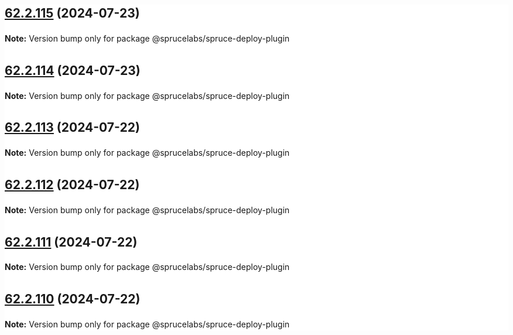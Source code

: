



## [62.2.115](https://github.com/sprucelabsai-community/spruce-features-workspace/compare/v62.2.114...v62.2.115) (2024-07-23)

**Note:** Version bump only for package @sprucelabs/spruce-deploy-plugin





## [62.2.114](https://github.com/sprucelabsai-community/spruce-features-workspace/compare/v62.2.113...v62.2.114) (2024-07-23)

**Note:** Version bump only for package @sprucelabs/spruce-deploy-plugin





## [62.2.113](https://github.com/sprucelabsai-community/spruce-features-workspace/compare/v62.2.112...v62.2.113) (2024-07-22)

**Note:** Version bump only for package @sprucelabs/spruce-deploy-plugin





## [62.2.112](https://github.com/sprucelabsai-community/spruce-features-workspace/compare/v62.2.111...v62.2.112) (2024-07-22)

**Note:** Version bump only for package @sprucelabs/spruce-deploy-plugin





## [62.2.111](https://github.com/sprucelabsai-community/spruce-features-workspace/compare/v62.2.110...v62.2.111) (2024-07-22)

**Note:** Version bump only for package @sprucelabs/spruce-deploy-plugin





## [62.2.110](https://github.com/sprucelabsai-community/spruce-features-workspace/compare/v62.2.109...v62.2.110) (2024-07-22)

**Note:** Version bump only for package @sprucelabs/spruce-deploy-plugin

